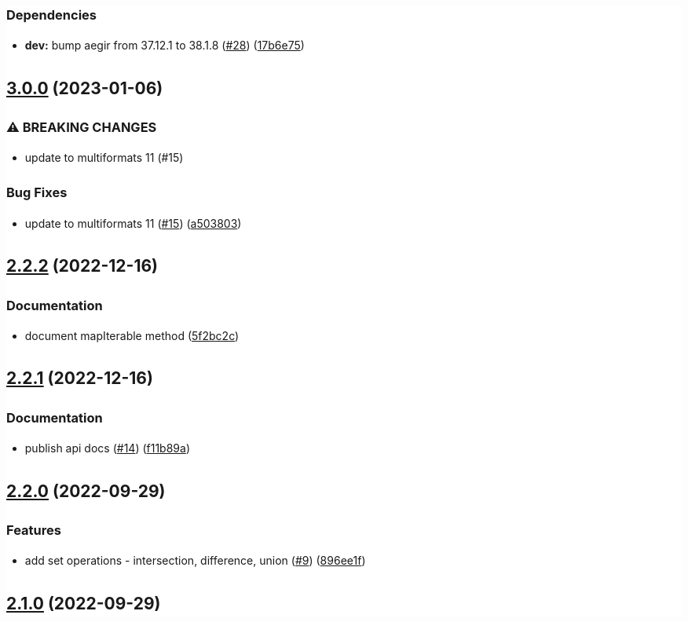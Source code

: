 
### Dependencies

* **dev:** bump aegir from 37.12.1 to 38.1.8 ([#28](https://github.com/libp2p/js-libp2p-peer-collections/issues/28)) ([17b6e75](https://github.com/libp2p/js-libp2p-peer-collections/commit/17b6e75131932f47d592d61dc517bc0439bfa318))

## [3.0.0](https://github.com/libp2p/js-libp2p-peer-collections/compare/v2.2.2...v3.0.0) (2023-01-06)


### ⚠ BREAKING CHANGES

* update to multiformats 11 (#15)

### Bug Fixes

* update to multiformats 11 ([#15](https://github.com/libp2p/js-libp2p-peer-collections/issues/15)) ([a503803](https://github.com/libp2p/js-libp2p-peer-collections/commit/a5038039b48f165b3c7c4f5e114038cd71583fe3))

## [2.2.2](https://github.com/libp2p/js-libp2p-peer-collections/compare/v2.2.1...v2.2.2) (2022-12-16)


### Documentation

* document mapIterable method ([5f2bc2c](https://github.com/libp2p/js-libp2p-peer-collections/commit/5f2bc2c22fbd1b53a715d28733dce6eb2daa4dab))

## [2.2.1](https://github.com/libp2p/js-libp2p-peer-collections/compare/v2.2.0...v2.2.1) (2022-12-16)


### Documentation

* publish api docs ([#14](https://github.com/libp2p/js-libp2p-peer-collections/issues/14)) ([f11b89a](https://github.com/libp2p/js-libp2p-peer-collections/commit/f11b89a3dec6431a34cfbbbde7c5e0e2878d440f))

## [2.2.0](https://github.com/libp2p/js-libp2p-peer-collections/compare/v2.1.0...v2.2.0) (2022-09-29)


### Features

* add set operations - intersection, difference, union ([#9](https://github.com/libp2p/js-libp2p-peer-collections/issues/9)) ([896ee1f](https://github.com/libp2p/js-libp2p-peer-collections/commit/896ee1f537bfbdf7104b188edd7e858d02293a44))

## [2.1.0](https://github.com/libp2p/js-libp2p-peer-collections/compare/v2.0.0...v2.1.0) (2022-09-29)
